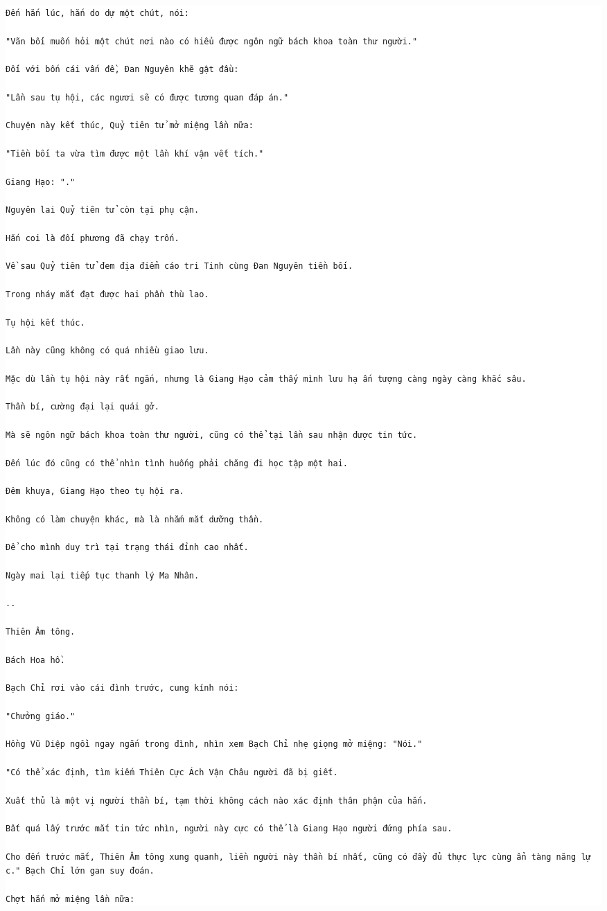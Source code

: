 	Đến hắn lúc, hắn do dự một chút, nói:

	"Vãn bối muốn hỏi một chút nơi nào có hiểu được ngôn ngữ bách khoa toàn thư người."

	Đối với bốn cái vấn đề, Đan Nguyên khẽ gật đầu:

	"Lần sau tụ hội, các ngươi sẽ có được tương quan đáp án."

	Chuyện này kết thúc, Quỷ tiên tử mở miệng lần nữa:

	"Tiền bối ta vừa tìm được một lần khí vận vết tích."

	Giang Hạo: "."

	Nguyên lai Quỷ tiên tử còn tại phụ cận.

	Hắn coi là đối phương đã chạy trốn.

	Về sau Quỷ tiên tử đem địa điểm cáo tri Tinh cùng Đan Nguyên tiền bối.

	Trong nháy mắt đạt được hai phần thù lao.

	Tụ hội kết thúc.

	Lần này cũng không có quá nhiều giao lưu.

	Mặc dù lần tụ hội này rất ngắn, nhưng là Giang Hạo cảm thấy mình lưu hạ ấn tượng càng ngày càng khắc sâu.

	Thần bí, cường đại lại quái gở.

	Mà sẽ ngôn ngữ bách khoa toàn thư người, cũng có thể tại lần sau nhận được tin tức.

	Đến lúc đó cũng có thể nhìn tình huống phải chăng đi học tập một hai.

	Đêm khuya, Giang Hạo theo tụ hội ra.

	Không có làm chuyện khác, mà là nhắm mắt dưỡng thần.

	Để cho mình duy trì tại trạng thái đỉnh cao nhất.

	Ngày mai lại tiếp tục thanh lý Ma Nhân.

	..

	Thiên Âm tông.

	Bách Hoa hồ.

	Bạch Chỉ rơi vào cái đình trước, cung kính nói:

	"Chưởng giáo."

	Hồng Vũ Diệp ngồi ngay ngắn trong đình, nhìn xem Bạch Chỉ nhẹ giọng mở miệng: "Nói."

	"Có thể xác định, tìm kiếm Thiên Cực Ách Vận Châu người đã bị giết.

	Xuất thủ là một vị người thần bí, tạm thời không cách nào xác định thân phận của hắn.

	Bất quá lấy trước mắt tin tức nhìn, người này cực có thể là Giang Hạo người đứng phía sau.

	Cho đến trước mắt, Thiên Âm tông xung quanh, liền người này thần bí nhất, cũng có đầy đủ thực lực cùng ẩn tàng năng lực." Bạch Chỉ lớn gan suy đoán.

	Chợt hắn mở miệng lần nữa:
